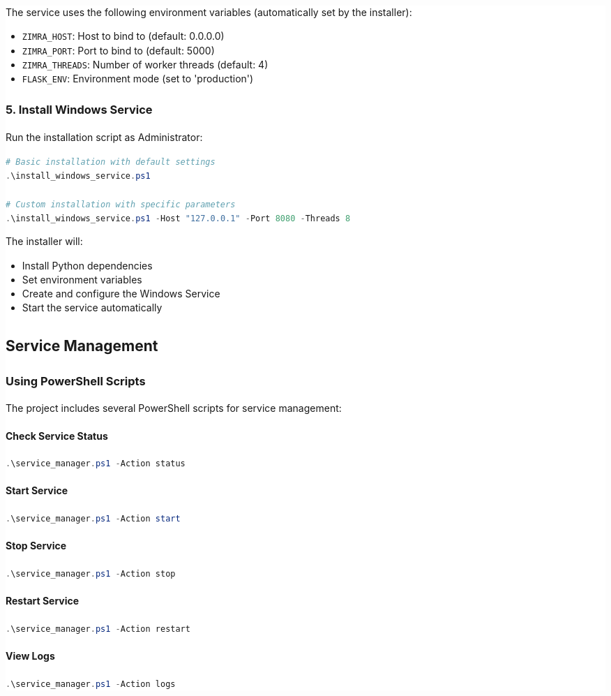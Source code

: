 The service uses the following environment variables (automatically set by the installer):

- `ZIMRA_HOST`: Host to bind to (default: 0.0.0.0)
- `ZIMRA_PORT`: Port to bind to (default: 5000)
- `ZIMRA_THREADS`: Number of worker threads (default: 4)
- `FLASK_ENV`: Environment mode (set to 'production')

### 5. Install Windows Service

Run the installation script as Administrator:

```powershell
# Basic installation with default settings
.\install_windows_service.ps1

# Custom installation with specific parameters
.\install_windows_service.ps1 -Host "127.0.0.1" -Port 8080 -Threads 8
```

The installer will:
- Install Python dependencies
- Set environment variables
- Create and configure the Windows Service
- Start the service automatically

## Service Management

### Using PowerShell Scripts

The project includes several PowerShell scripts for service management:

#### Check Service Status
```powershell
.\service_manager.ps1 -Action status
```

#### Start Service
```powershell
.\service_manager.ps1 -Action start
```

#### Stop Service
```powershell
.\service_manager.ps1 -Action stop
```

#### Restart Service
```powershell
.\service_manager.ps1 -Action restart
```

#### View Logs
```powershell
.\service_manager.ps1 -Action logs
```
